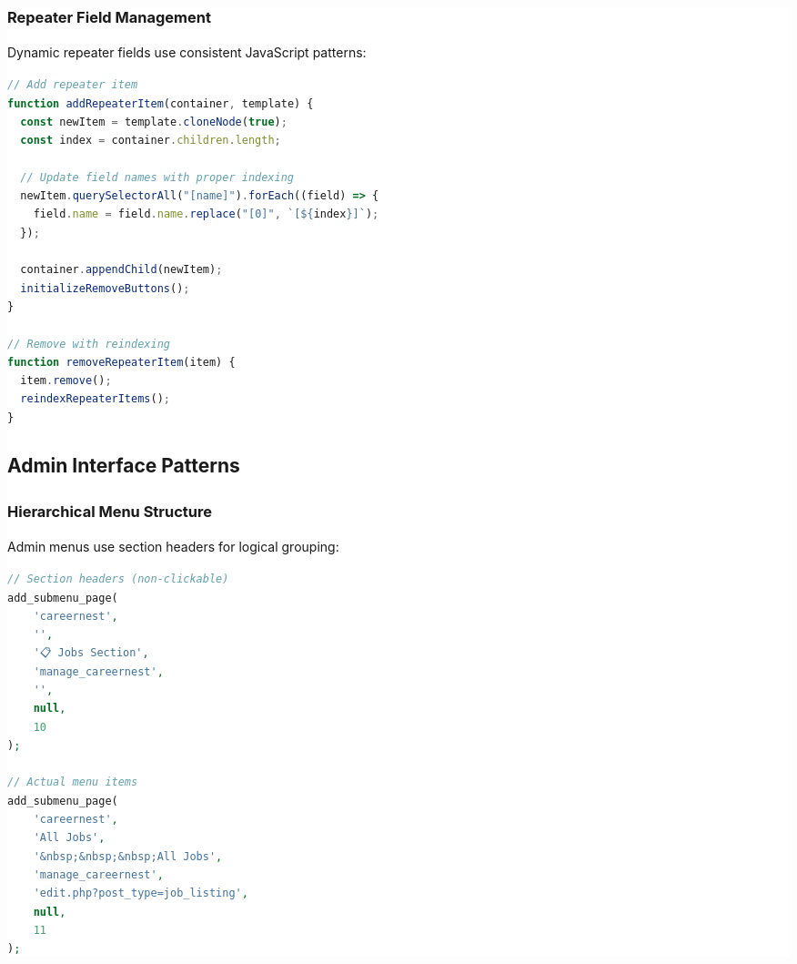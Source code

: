 ### Repeater Field Management

Dynamic repeater fields use consistent JavaScript patterns:

```javascript
// Add repeater item
function addRepeaterItem(container, template) {
  const newItem = template.cloneNode(true);
  const index = container.children.length;

  // Update field names with proper indexing
  newItem.querySelectorAll("[name]").forEach((field) => {
    field.name = field.name.replace("[0]", `[${index}]`);
  });

  container.appendChild(newItem);
  initializeRemoveButtons();
}

// Remove with reindexing
function removeRepeaterItem(item) {
  item.remove();
  reindexRepeaterItems();
}
```

## Admin Interface Patterns

### Hierarchical Menu Structure

Admin menus use section headers for logical grouping:

```php
// Section headers (non-clickable)
add_submenu_page(
    'careernest',
    '',
    '📋 Jobs Section',
    'manage_careernest',
    '',
    null,
    10
);

// Actual menu items
add_submenu_page(
    'careernest',
    'All Jobs',
    '&nbsp;&nbsp;&nbsp;All Jobs',
    'manage_careernest',
    'edit.php?post_type=job_listing',
    null,
    11
);
```
